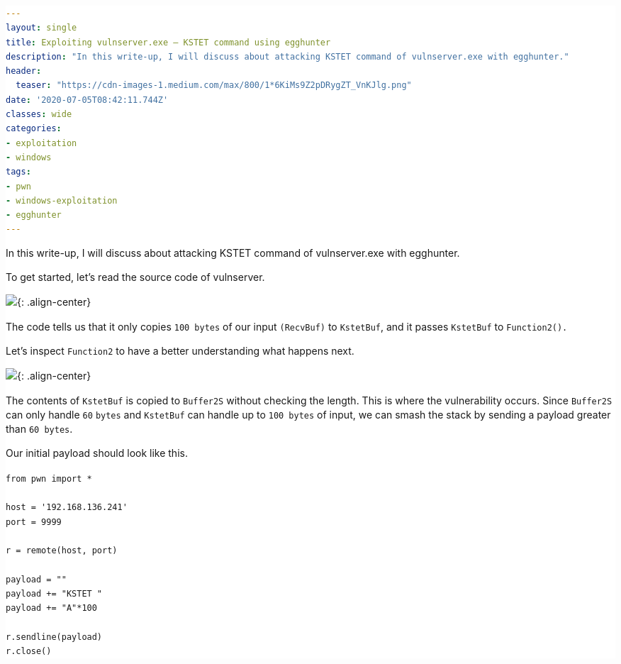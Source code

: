```yaml
---
layout: single
title: Exploiting vulnserver.exe — KSTET command using egghunter
description: "In this write-up, I will discuss about attacking KSTET command of vulnserver.exe with egghunter."
header:
  teaser: "https://cdn-images-1.medium.com/max/800/1*6KiMs9Z2pDRygZT_VnKJlg.png"
date: '2020-07-05T08:42:11.744Z'
classes: wide
categories:
- exploitation 
- windows
tags:
- pwn
- windows-exploitation
- egghunter
---
```


In this write-up, I will discuss about attacking KSTET command of vulnserver.exe with egghunter.

To get started, let’s read the source code of vulnserver.

![](https://cdn-images-1.medium.com/max/800/1*6KiMs9Z2pDRygZT_VnKJlg.png){: .align-center}

The code tells us that it only copies `100 bytes` of our input `(RecvBuf)` to `KstetBuf`, and it passes `KstetBuf` to `Function2().`

Let’s inspect `Function2` to have a better understanding what happens next.

![](https://cdn-images-1.medium.com/max/800/1*KLVHplQtPi1ZeuZ_34Jueg.png){: .align-center}

The contents of `KstetBuf` is copied to `Buffer2S` without checking the length. This is where the vulnerability occurs. Since `Buffer2S` can only handle `60` `bytes` and `KstetBuf` can handle up to `100 bytes` of input, we can smash the stack by sending a payload greater than `60 bytes`.

Our initial payload should look like this.

```
from pwn import *

host = '192.168.136.241'  
port = 9999

r = remote(host, port)

payload = ""  
payload += "KSTET "  
payload += "A"*100

r.sendline(payload)  
r.close()
```
